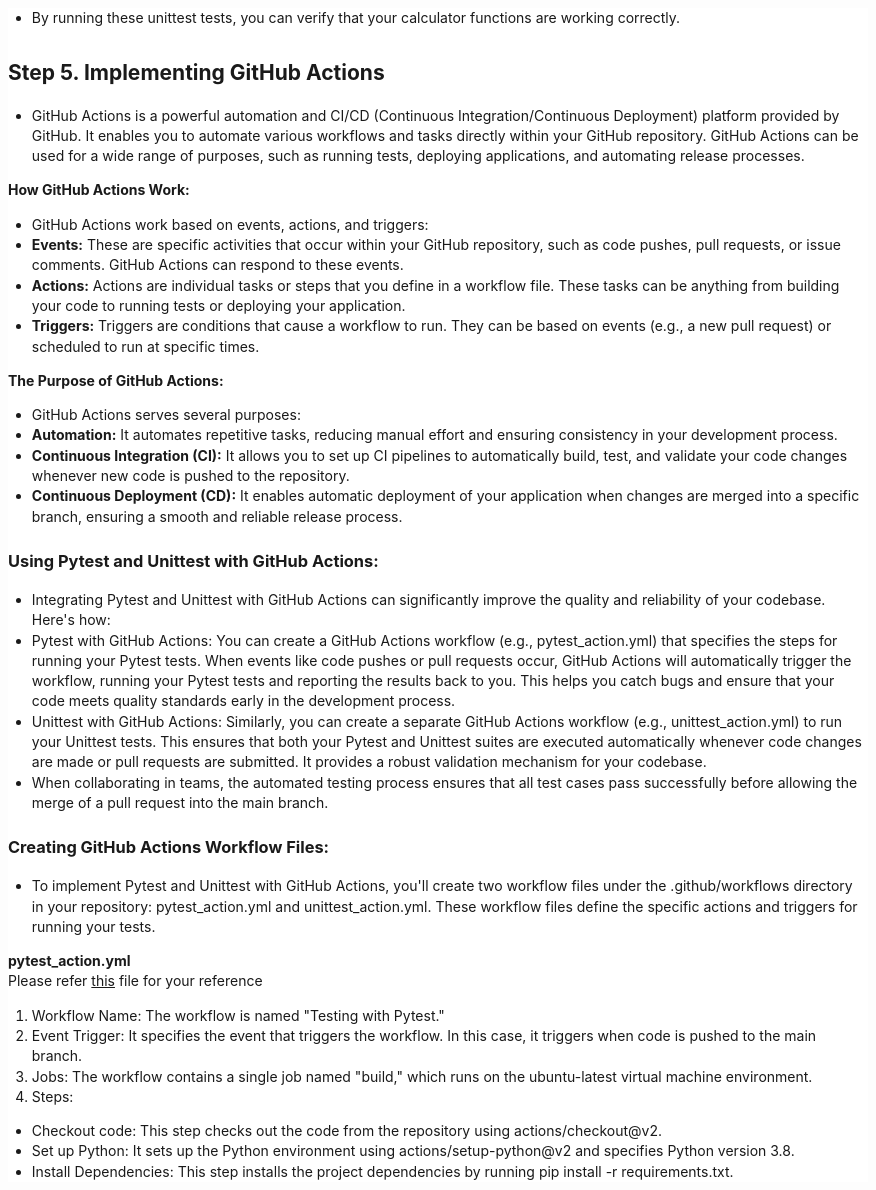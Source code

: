 - By running these unittest tests, you can verify that your calculator functions are working correctly.

## Step 5. Implementing GitHub Actions
- GitHub Actions is a powerful automation and CI/CD (Continuous Integration/Continuous Deployment) platform provided by GitHub. It enables you to automate various workflows and tasks directly within your GitHub repository. GitHub Actions can be used for a wide range of purposes, such as running tests, deploying applications, and automating release processes.

**How GitHub Actions Work:** <br>

- GitHub Actions work based on events, actions, and triggers:
- **Events:** These are specific activities that occur within your GitHub repository, such as code pushes, pull requests, or issue comments. GitHub Actions can respond to these events.
- **Actions:** Actions are individual tasks or steps that you define in a workflow file. These tasks can be anything from building your code to running tests or deploying your application.
- **Triggers:** Triggers are conditions that cause a workflow to run. They can be based on events (e.g., a new pull request) or scheduled to run at specific times.

**The Purpose of GitHub Actions:** <br>

- GitHub Actions serves several purposes:
- **Automation:** It automates repetitive tasks, reducing manual effort and ensuring consistency in your development process.
- **Continuous Integration (CI):** It allows you to set up CI pipelines to automatically build, test, and validate your code changes whenever new code is pushed to the repository.
- **Continuous Deployment (CD):** It enables automatic deployment of your application when changes are merged into a specific branch, ensuring a smooth and reliable release process.

### Using Pytest and Unittest with GitHub Actions:
- Integrating Pytest and Unittest with GitHub Actions can significantly improve the quality and reliability of your codebase. Here's how:
- Pytest with GitHub Actions: You can create a GitHub Actions workflow (e.g., pytest_action.yml) that specifies the steps for running your Pytest tests. When events like code pushes or pull requests occur, GitHub Actions will automatically trigger the workflow, running your Pytest tests and reporting the results back to you. This helps you catch bugs and ensure that your code meets quality standards early in the development process.
- Unittest with GitHub Actions: Similarly, you can create a separate GitHub Actions workflow (e.g., unittest_action.yml) to run your Unittest tests. This ensures that both your Pytest and Unittest suites are executed automatically whenever code changes are made or pull requests are submitted. It provides a robust validation mechanism for your codebase.
- When collaborating in teams, the automated testing process ensures that all test cases pass successfully before allowing the merge of a pull request into the main branch.

### Creating GitHub Actions Workflow Files:
- To implement Pytest and Unittest with GitHub Actions, you'll create two workflow files under the .github/workflows directory in your repository: pytest_action.yml and unittest_action.yml. These workflow files define the specific actions and triggers for running your tests.

**pytest_action.yml** <br>
Please refer [this](https://github.com/raminmohammadi/MLOps/blob/main/Github_Labs/Lab1/workflows/pytest_action.yml) file for your reference
1. Workflow Name: The workflow is named "Testing with Pytest."
2. Event Trigger: It specifies the event that triggers the workflow. In this case, it triggers when code is pushed to the main branch.
3. Jobs: The workflow contains a single job named "build," which runs on the ubuntu-latest virtual machine environment.
4. Steps:
- Checkout code: This step checks out the code from the repository using actions/checkout@v2.
- Set up Python: It sets up the Python environment using actions/setup-python@v2 and specifies Python version 3.8.
- Install Dependencies: This step installs the project dependencies by running pip install -r requirements.txt.